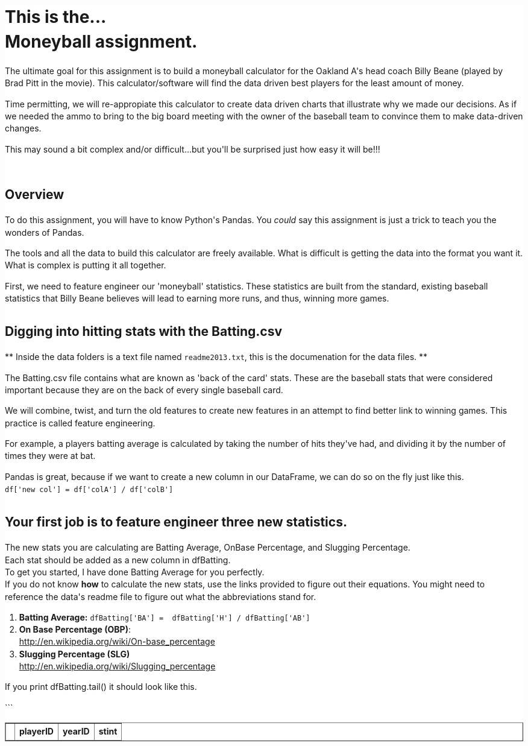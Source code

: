 # This is the... <br>  Moneyball assignment.

The ultimate goal for this assignment is to build a moneyball calculator for the Oakland A's head coach Billy Beane (played by Brad Pitt in the movie).   This calculator/software will find the data driven best players for the least amount of money.

Time permitting, we will re-appropiate this calculator to create data driven charts that illustrate why we made our decisions. As if we needed the ammo to bring to the big board meeting with the owner of the baseball team to convince them to make data-driven changes.

This may sound a bit complex and/or difficult...but you'll be surprised just how easy it will be!!!
<br>
<br>

## Overview
To do this assignment, you will have to know Python's Pandas.  You *could* say this assignment is just a trick to teach you the wonders of Pandas.

The tools and all the data to build this calculator are freely available.  What is difficult is getting the data into the format you want it.  What is complex is putting it all together.  

First, we need to feature engineer our 'moneyball' statistics.  These statistics are built from the standard, existing baseball statistics that Billy Beane believes will lead to earning more runs, and thus, winning more games.  

## Digging into hitting stats with the Batting.csv
** Inside the data folders is a text file named `readme2013.txt`, this is the documenation for the data files. **

The Batting.csv file contains what are known as 'back of the card' stats.  These are the baseball stats that were considered important because they are on the back of every single baseball card.

We will combine, twist, and turn the old features to create new features in an attempt to find better link to winning games.  This practice is called feature engineering.

For example, a players batting average is calculated by taking the number of hits they've had, and dividing it by the number of times they were at bat.  

Pandas is great, because if we want to create a new column in our DataFrame, we can do so on the fly just like this.  
``` df['new col'] = df['colA'] / df['colB'] ```

## Your first job is to feature engineer three new statistics.
The new stats you are calculating are Batting Average, OnBase Percentage, and Slugging Percentage.  
Each stat should be added as a new column in dfBatting.  
To get you started, I have done Batting Average for you perfectly.  
If you do not know **how** to calculate the new stats, use the links provided to figure out their equations.  You might need to reference the data's readme file to figure out what the abbreviations stand for.

1.  **Batting Average:**
  ``` dfBatting['BA'] =  dfBatting['H'] / dfBatting['AB'] ```
1.  **On Base Percentage (OBP)**: <br> http://en.wikipedia.org/wiki/On-base_percentage
1.  **Slugging Percentage (SLG)** <br> http://en.wikipedia.org/wiki/Slugging_percentage

If you print dfBatting.tail() it should look like this.

<table border="1" class="dataframe">
  <thead>
    <tr style="text-align: right;">
      <th></th>
      <th>playerID</th>
      <th>yearID</th>
      <th>stint</th>
```